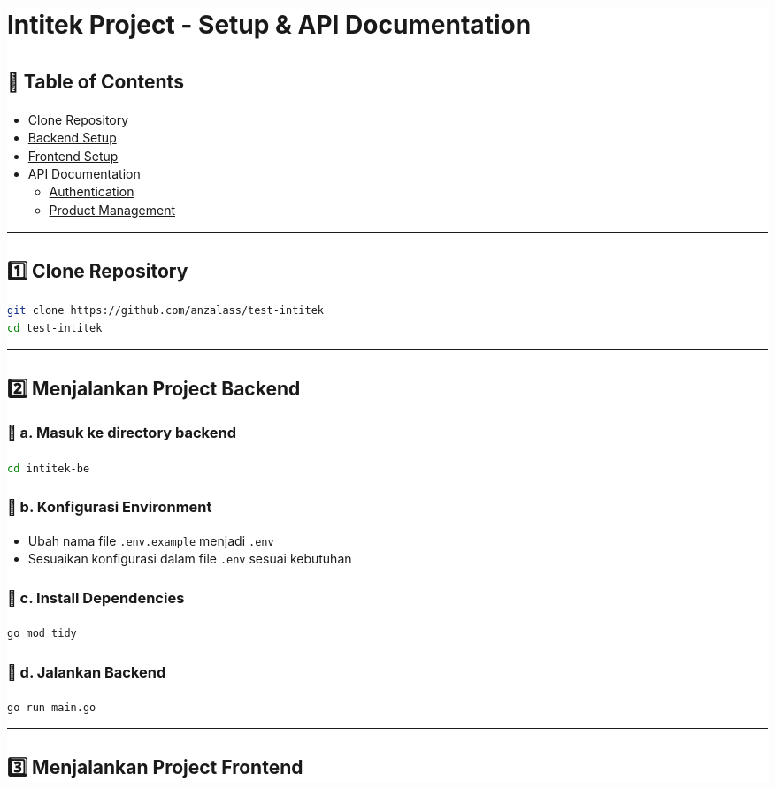 # Intitek Project - Setup & API Documentation

## 📌 Table of Contents

- [Clone Repository](#1-clone-repository)
- [Backend Setup](#2-menjalankan-project-backend)
- [Frontend Setup](#3-menjalankan-project-frontend)
- [API Documentation](#4-api-documentation)
  - [Authentication](#authentication)
  - [Product Management](#product-management)

---

## 1️⃣ Clone Repository

```sh
git clone https://github.com/anzalass/test-intitek
cd test-intitek
```

---

## 2️⃣ Menjalankan Project Backend

### 🔹 a. Masuk ke directory backend

```sh
cd intitek-be
```

### 🔹 b. Konfigurasi Environment

- Ubah nama file `.env.example` menjadi `.env`
- Sesuaikan konfigurasi dalam file `.env` sesuai kebutuhan

### 🔹 c. Install Dependencies

```sh
go mod tidy
```

### 🔹 d. Jalankan Backend

```sh
go run main.go
```

---

## 3️⃣ Menjalankan Project Frontend
